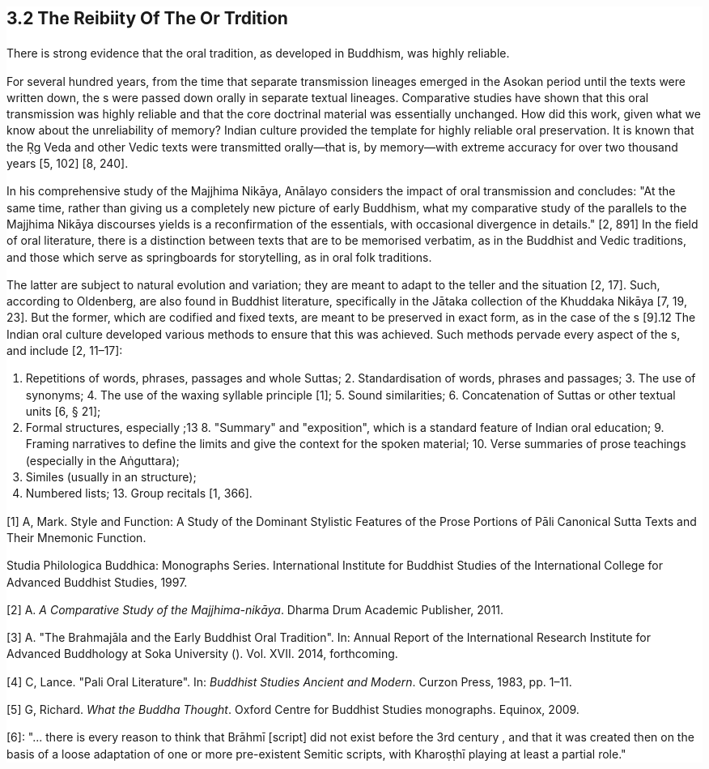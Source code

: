## 3.2 The Reibiity Of The Or Trdition

There is strong evidence that the oral tradition, as developed in Buddhism, was highly reliable.

For several hundred years, from the time that separate transmission lineages emerged in the Asokan period until the texts were written down, the s were passed down orally in separate textual lineages. Comparative studies have shown that this oral transmission was highly reliable and that the core doctrinal material was essentially unchanged. How did this work, given what we know about the unreliability of memory? Indian culture provided the template for highly reliable oral preservation. It is known that the Ṛg Veda and other Vedic texts were transmitted orally—that is, by memory—with extreme accuracy for over two thousand years [5, 102]
[8, 240].

In his comprehensive study of the Majjhima Nikāya, Anālayo considers the impact of oral transmission and concludes: "At the same time, rather than giving us a completely new picture of early Buddhism, what my comparative study of the parallels to the Majjhima Nikāya discourses yields is a reconfirmation of the essentials, with occasional divergence in details." [2, 891]
In the field of oral literature, there is a distinction between texts that are to be memorised verbatim, as in the Buddhist and Vedic traditions, and those which serve as springboards for storytelling, as in oral folk traditions.

The latter are subject to natural evolution and variation; they are meant to adapt to the teller and the situation [2, 17]. Such, according to Oldenberg, are also found in Buddhist literature, specifically in the Jātaka collection of the Khuddaka Nikāya [7, 19, 23]. But the former, which are codified and fixed texts, are meant to be preserved in exact form, as in the case of the s [9].12 The Indian oral culture developed various methods to ensure that this was achieved. Such methods pervade every aspect of the s, and include
[2, 11–17]:
1. Repetitions of words, phrases, passages and whole Suttas; 2. Standardisation of words, phrases and passages; 3. The use of synonyms; 4. The use of the waxing syllable principle [1]; 5. Sound similarities; 6. Concatenation of Suttas or other textual units [6, § 21];
7. Formal structures, especially ;13 8. "Summary" and "exposition", which is a standard feature of Indian oral education; 9. Framing narratives to define the limits and give the context for the spoken material; 10. Verse summaries of prose teachings (especially in the Aṅguttara);
11. Similes (usually in an  structure);
12. Numbered lists; 13. Group recitals [1, 366].

[1] A, Mark. Style and Function: A Study of the Dominant Stylistic Features of the Prose Portions of Pāli Canonical Sutta Texts and Their Mnemonic Function.

Studia Philologica Buddhica: Monographs Series. International Institute for Buddhist Studies of the International College for Advanced Buddhist Studies, 1997.

[2] A. *A Comparative Study of the Majjhima-nikāya*. Dharma Drum Academic Publisher, 2011.

[3] A. "The Brahmajāla and the Early Buddhist Oral Tradition". In:
Annual Report of the International Research Institute for Advanced Buddhology at Soka University (). Vol. XVII. 2014, forthcoming.

[4] C, Lance. "Pali Oral Literature". In: *Buddhist Studies Ancient and Modern*. Curzon Press, 1983, pp. 1–11.

[5] G, Richard. *What the Buddha Thought*. Oxford Centre for Buddhist Studies monographs. Equinox, 2009.


[6]: "... there is every reason to think that Brāhmī [script] did not exist before the 3rd century , and that it was created then on the basis of a loose adaptation of one or more pre-existent Semitic scripts, with Kharoṣṭhī playing at least a partial role."